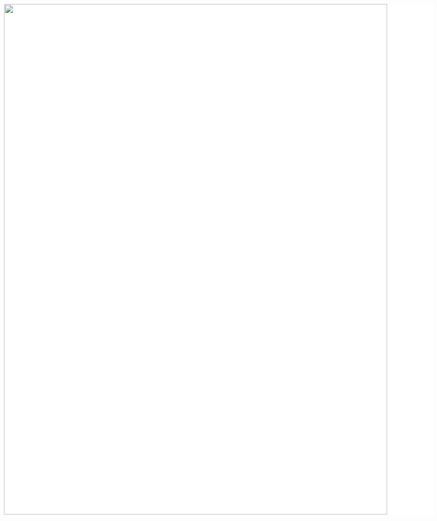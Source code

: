 <img loading="lazy" width="768" height="1024" src="/wp-content/uploads/2019/12/79148296_1427725654071464_3314271248363552768_o-768x1024.jpg" alt="" class="wp-image-981" srcset="/wp-content/uploads/2019/12/79148296_1427725654071464_3314271248363552768_o-768x1024.jpg 768w, /wp-content/uploads/2019/12/79148296_1427725654071464_3314271248363552768_o-225x300.jpg 225w, /wp-content/uploads/2019/12/79148296_1427725654071464_3314271248363552768_o-1152x1536.jpg 1152w, /wp-content/uploads/2019/12/79148296_1427725654071464_3314271248363552768_o-1200x1600.jpg 1200w, /wp-content/uploads/2019/12/79148296_1427725654071464_3314271248363552768_o.jpg 1536w" sizes="(max-width: 768px) 100vw, 768px" />  

